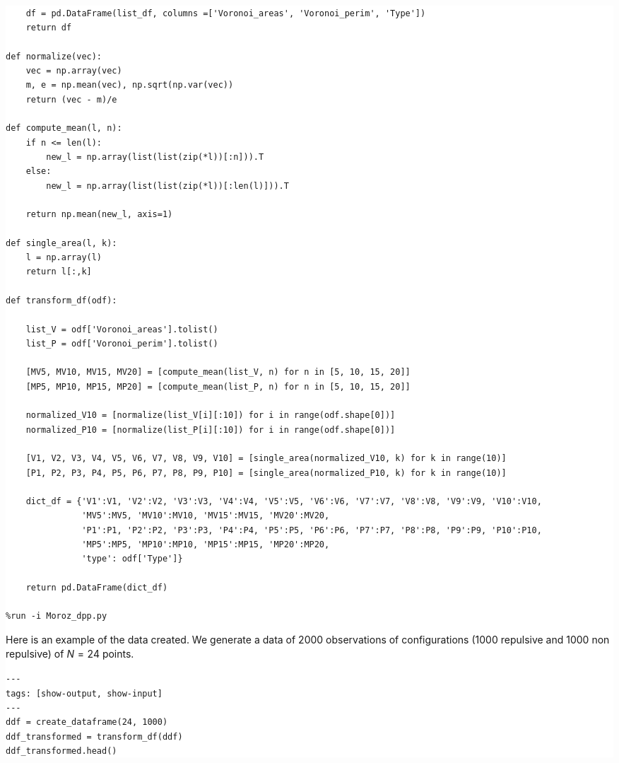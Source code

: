 ```{code-cell} ipython3
    df = pd.DataFrame(list_df, columns =['Voronoi_areas', 'Voronoi_perim', 'Type'])
    return df

def normalize(vec):
    vec = np.array(vec)
    m, e = np.mean(vec), np.sqrt(np.var(vec))
    return (vec - m)/e

def compute_mean(l, n):
    if n <= len(l):
        new_l = np.array(list(list(zip(*l))[:n])).T
    else:
        new_l = np.array(list(list(zip(*l))[:len(l)])).T

    return np.mean(new_l, axis=1)

def single_area(l, k):
    l = np.array(l)
    return l[:,k]

def transform_df(odf):
    
    list_V = odf['Voronoi_areas'].tolist()
    list_P = odf['Voronoi_perim'].tolist()
    
    [MV5, MV10, MV15, MV20] = [compute_mean(list_V, n) for n in [5, 10, 15, 20]]
    [MP5, MP10, MP15, MP20] = [compute_mean(list_P, n) for n in [5, 10, 15, 20]]
    
    normalized_V10 = [normalize(list_V[i][:10]) for i in range(odf.shape[0])]
    normalized_P10 = [normalize(list_P[i][:10]) for i in range(odf.shape[0])]
    
    [V1, V2, V3, V4, V5, V6, V7, V8, V9, V10] = [single_area(normalized_V10, k) for k in range(10)]
    [P1, P2, P3, P4, P5, P6, P7, P8, P9, P10] = [single_area(normalized_P10, k) for k in range(10)]
    
    dict_df = {'V1':V1, 'V2':V2, 'V3':V3, 'V4':V4, 'V5':V5, 'V6':V6, 'V7':V7, 'V8':V8, 'V9':V9, 'V10':V10,
               'MV5':MV5, 'MV10':MV10, 'MV15':MV15, 'MV20':MV20,
               'P1':P1, 'P2':P2, 'P3':P3, 'P4':P4, 'P5':P5, 'P6':P6, 'P7':P7, 'P8':P8, 'P9':P9, 'P10':P10,
               'MP5':MP5, 'MP10':MP10, 'MP15':MP15, 'MP20':MP20,
               'type': odf['Type']}
    
    return pd.DataFrame(dict_df)

%run -i Moroz_dpp.py
```

Here is an example of the data created. We generate a data of $2000$ observations of configurations ($1000$ repulsive and $1000$ non repulsive) of $N = 24$ points.

```{code-cell} ipython3
---
tags: [show-output, show-input]
---
ddf = create_dataframe(24, 1000)
ddf_transformed = transform_df(ddf)
ddf_transformed.head()
```
